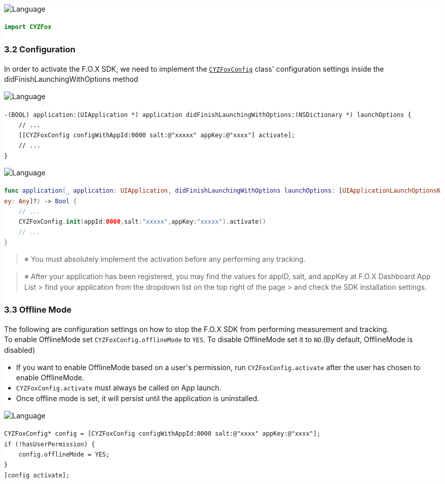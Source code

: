 ![Language](https://img.shields.io/badge/language-Swift-orange.svg?style=flat)
```Swift
import CYZFox
```

<div id="activate_config"></div>

### 3.2 Configuration

In order to activate the F.O.X SDK, we need to implement the [`CYZFoxConfig`](./doc/sdk_api/README.md#foxconfig) class' configuration settings inside the didFinishLaunchingWithOptions method

![Language](http://img.shields.io/badge/language-Objective–C-blue.svg?style=flat)
```objc
-(BOOL) application:(UIApplication *) application didFinishLaunchingWithOptions:(NSDictionary *) launchOptions {
    // ...
    [[CYZFoxConfig configWithAppId:0000 salt:@"xxxxx" appKey:@"xxxx"] activate];
    // ...
}
```

![Language](https://img.shields.io/badge/language-Swift-orange.svg?style=flat)
```Swift
func application(_ application: UIApplication, didFinishLaunchingWithOptions launchOptions: [UIApplicationLaunchOptionsKey: Any]?) -> Bool {
    // ...
    CYZFoxConfig.init(appId:0000,salt:"xxxxx",appKey:"xxxxx").activate()
    // ...
}
```

> ※ You must absolutely implement the activation before any performing any tracking.

> ※ After your application has been registered, you may find the values for appID, salt, and appKey at F.O.X Dashboard App List > find your application from the dropdown list on the top right of the page > and check the SDK installation settings.


### 3.3 Offline Mode

The following are configuration settings on how to stop the F.O.X SDK from performing measurement and tracking. <br>
To enable OfflineMode set `CYZFoxConfig.offlineMode` to `YES`. To disable OfflineMode set it to `NO`.(By default, OfflineMode is disabled) <br/>

- If you want to enable OfflineMode based on a user's permission, run `CYZFoxConfig.activate` after the user has chosen to enable OfflineMode.
- `CYZFoxConfig.activate` must always be called on App launch.
- Once offline mode is set, it will persist until the application is uninstalled.

![Language](http://img.shields.io/badge/language-Objective–C-blue.svg?style=flat)
```objc
CYZFoxConfig* config = [CYZFoxConfig configWithAppId:0000 salt:@"xxxx" appKey:@"xxxx"];
if (!hasUserPermission) {
    config.offlineMode = YES;
}
[config activate];
```
